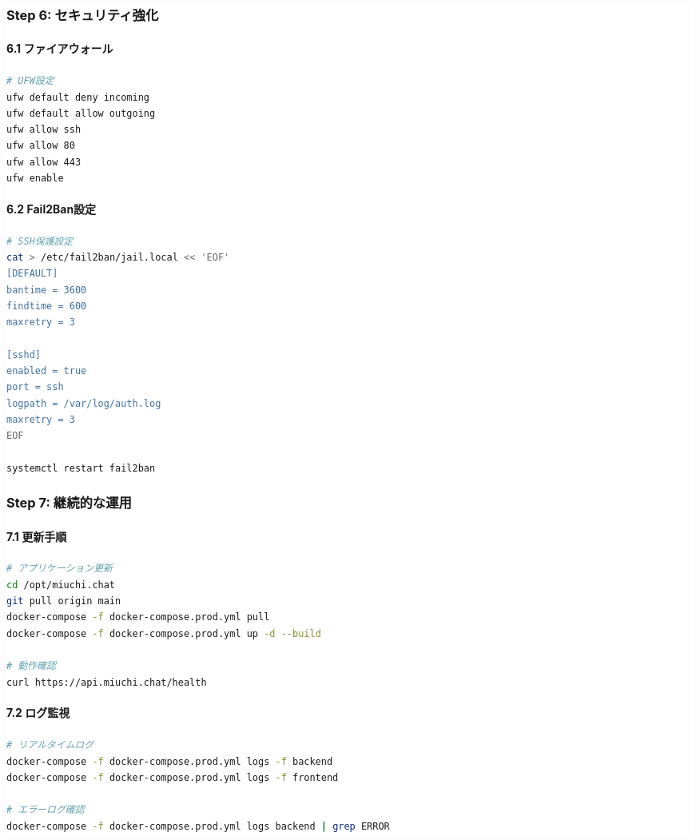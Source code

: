 ### Step 6: セキュリティ強化

#### 6.1 ファイアウォール
```bash
# UFW設定
ufw default deny incoming
ufw default allow outgoing
ufw allow ssh
ufw allow 80
ufw allow 443
ufw enable
```

#### 6.2 Fail2Ban設定
```bash
# SSH保護設定
cat > /etc/fail2ban/jail.local << 'EOF'
[DEFAULT]
bantime = 3600
findtime = 600
maxretry = 3

[sshd]
enabled = true
port = ssh
logpath = /var/log/auth.log
maxretry = 3
EOF

systemctl restart fail2ban
```

### Step 7: 継続的な運用

#### 7.1 更新手順
```bash
# アプリケーション更新
cd /opt/miuchi.chat
git pull origin main
docker-compose -f docker-compose.prod.yml pull
docker-compose -f docker-compose.prod.yml up -d --build

# 動作確認
curl https://api.miuchi.chat/health
```

#### 7.2 ログ監視
```bash
# リアルタイムログ
docker-compose -f docker-compose.prod.yml logs -f backend
docker-compose -f docker-compose.prod.yml logs -f frontend

# エラーログ確認
docker-compose -f docker-compose.prod.yml logs backend | grep ERROR
```
